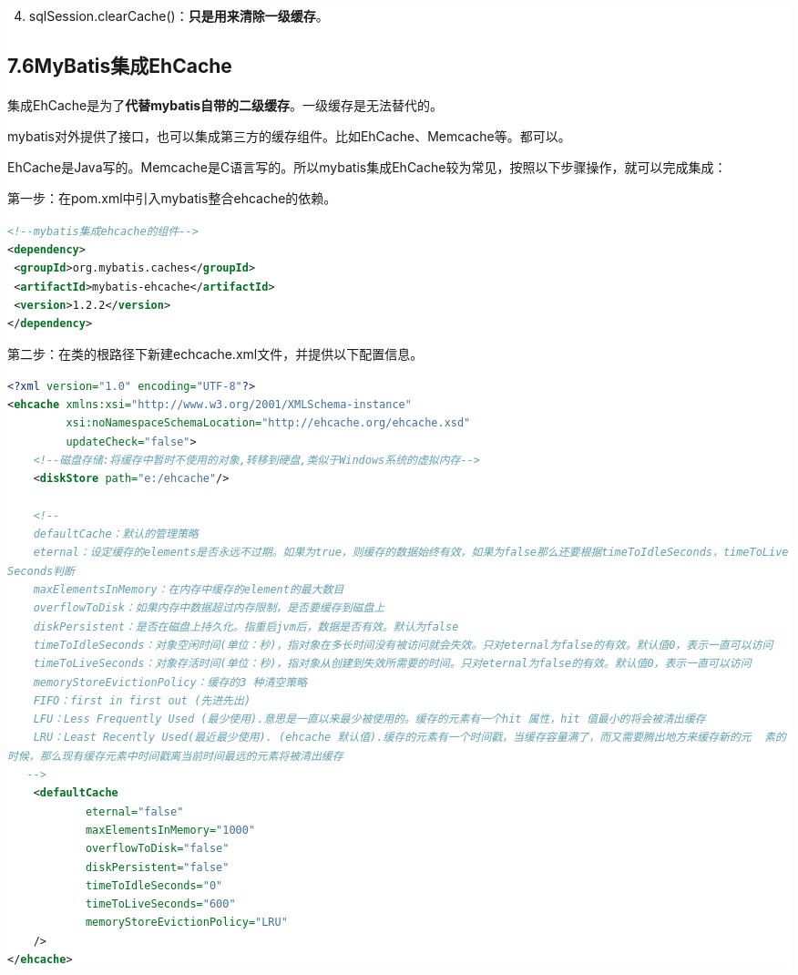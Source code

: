 4. sqlSession.clearCache()：**只是用来清除一级缓存**。



## 7.6MyBatis集成EhCache

集成EhCache是为了**代替mybatis⾃带的⼆级缓存**。⼀级缓存是⽆法替代的。

mybatis对外提供了接⼝，也可以集成第三⽅的缓存组件。⽐如EhCache、Memcache等。都可以。

EhCache是Java写的。Memcache是C语⾔写的。所以mybatis集成EhCache较为常⻅，按照以下步骤操作，就可以完成集成：

第⼀步：在pom.xml中引⼊mybatis整合ehcache的依赖。

```xml
<!--mybatis集成ehcache的组件-->
<dependency>
 <groupId>org.mybatis.caches</groupId>
 <artifactId>mybatis-ehcache</artifactId>
 <version>1.2.2</version>
</dependency>
```

第⼆步：在类的根路径下新建echcache.xml⽂件，并提供以下配置信息。

```xml
<?xml version="1.0" encoding="UTF-8"?>
<ehcache xmlns:xsi="http://www.w3.org/2001/XMLSchema-instance"
         xsi:noNamespaceSchemaLocation="http://ehcache.org/ehcache.xsd"
         updateCheck="false">
    <!--磁盘存储:将缓存中暂时不使⽤的对象,转移到硬盘,类似于Windows系统的虚拟内存-->
    <diskStore path="e:/ehcache"/>

    <!--
    defaultCache：默认的管理策略
    eternal：设定缓存的elements是否永远不过期。如果为true，则缓存的数据始终有效，如果为false那么还要根据timeToIdleSeconds，timeToLiveSeconds判断
    maxElementsInMemory：在内存中缓存的element的最⼤数⽬
    overflowToDisk：如果内存中数据超过内存限制，是否要缓存到磁盘上
    diskPersistent：是否在磁盘上持久化。指重启jvm后，数据是否有效。默认为false
    timeToIdleSeconds：对象空闲时间(单位：秒)，指对象在多⻓时间没有被访问就会失效。只对eternal为false的有效。默认值0，表示⼀直可以访问
    timeToLiveSeconds：对象存活时间(单位：秒)，指对象从创建到失效所需要的时间。只对eternal为false的有效。默认值0，表示⼀直可以访问
    memoryStoreEvictionPolicy：缓存的3 种清空策略
    FIFO：first in first out (先进先出)
    LFU：Less Frequently Used (最少使⽤).意思是⼀直以来最少被使⽤的。缓存的元素有⼀个hit 属性，hit 值最⼩的将会被清出缓存
    LRU：Least Recently Used(最近最少使⽤). (ehcache 默认值).缓存的元素有⼀个时间戳，当缓存容量满了，⽽⼜需要腾出地⽅来缓存新的元  素的时候，那么现有缓存元素中时间戳离当前时间最远的元素将被清出缓存
   -->
    <defaultCache 
            eternal="false" 
            maxElementsInMemory="1000" 
            overflowToDisk="false" 
            diskPersistent="false"
            timeToIdleSeconds="0" 
            timeToLiveSeconds="600" 
            memoryStoreEvictionPolicy="LRU"
    />
</ehcache>
```

